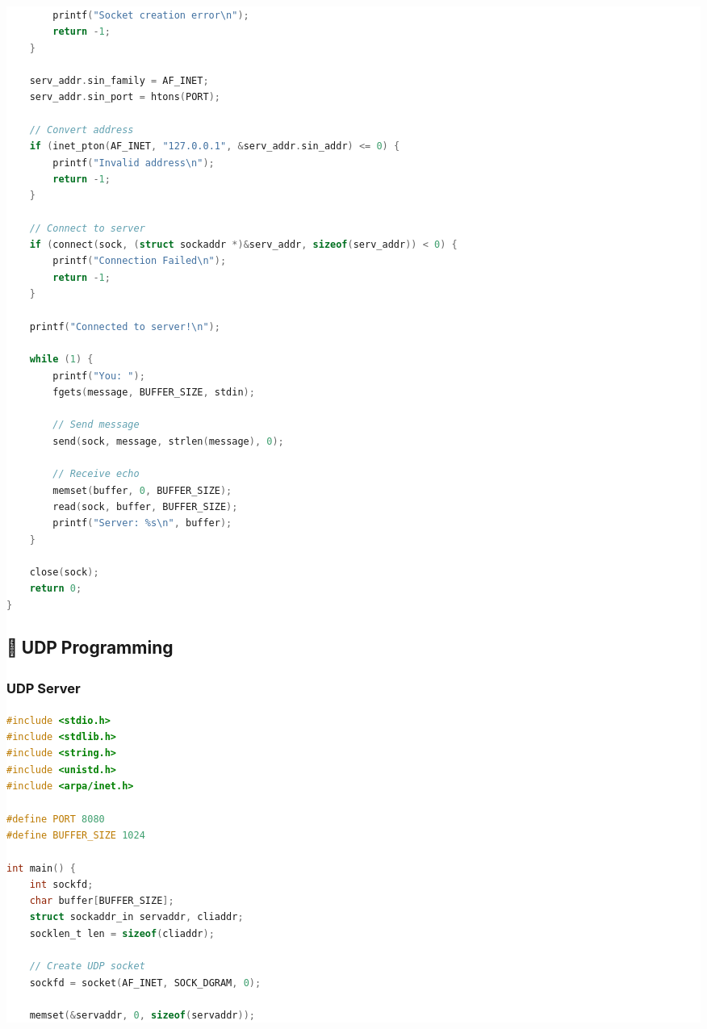 ```c
        printf("Socket creation error\n");
        return -1;
    }
    
    serv_addr.sin_family = AF_INET;
    serv_addr.sin_port = htons(PORT);
    
    // Convert address
    if (inet_pton(AF_INET, "127.0.0.1", &serv_addr.sin_addr) <= 0) {
        printf("Invalid address\n");
        return -1;
    }
    
    // Connect to server
    if (connect(sock, (struct sockaddr *)&serv_addr, sizeof(serv_addr)) < 0) {
        printf("Connection Failed\n");
        return -1;
    }
    
    printf("Connected to server!\n");
    
    while (1) {
        printf("You: ");
        fgets(message, BUFFER_SIZE, stdin);
        
        // Send message
        send(sock, message, strlen(message), 0);
        
        // Receive echo
        memset(buffer, 0, BUFFER_SIZE);
        read(sock, buffer, BUFFER_SIZE);
        printf("Server: %s\n", buffer);
    }
    
    close(sock);
    return 0;
}
```

## 📡 UDP Programming

### UDP Server

```c
#include <stdio.h>
#include <stdlib.h>
#include <string.h>
#include <unistd.h>
#include <arpa/inet.h>

#define PORT 8080
#define BUFFER_SIZE 1024

int main() {
    int sockfd;
    char buffer[BUFFER_SIZE];
    struct sockaddr_in servaddr, cliaddr;
    socklen_t len = sizeof(cliaddr);
    
    // Create UDP socket
    sockfd = socket(AF_INET, SOCK_DGRAM, 0);
    
    memset(&servaddr, 0, sizeof(servaddr));
```